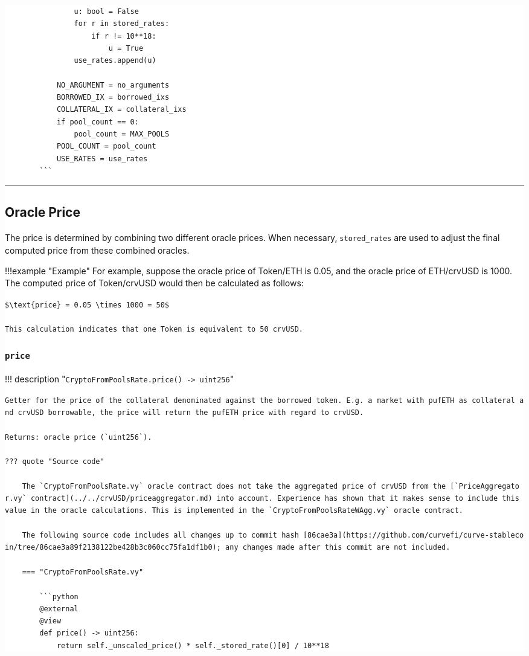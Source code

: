                     u: bool = False
                    for r in stored_rates:
                        if r != 10**18:
                            u = True
                    use_rates.append(u)

                NO_ARGUMENT = no_arguments
                BORROWED_IX = borrowed_ixs
                COLLATERAL_IX = collateral_ixs
                if pool_count == 0:
                    pool_count = MAX_POOLS
                POOL_COUNT = pool_count
                USE_RATES = use_rates
            ```


---


## **Oracle Price**


The price is determined by combining two different oracle prices. When necessary, `stored_rates` are used to adjust the final computed price from these combined oracles.

!!!example "Example"
    For example, suppose the oracle price of Token/ETH is 0.05, and the oracle price of ETH/crvUSD is 1000. The computed price of Token/crvUSD would then be calculated as follows:

    $\text{price} = 0.05 \times 1000 = 50$

    This calculation indicates that one Token is equivalent to 50 crvUSD.



### `price`
!!! description "`CryptoFromPoolsRate.price() -> uint256`"

    Getter for the price of the collateral denominated against the borrowed token. E.g. a market with pufETH as collateral and crvUSD borrowable, the price will return the pufETH price with regard to crvUSD.

    Returns: oracle price (`uint256`).

    ??? quote "Source code"

        The `CryptoFromPoolsRate.vy` oracle contract does not take the aggregated price of crvUSD from the [`PriceAggregator.vy` contract](../../crvUSD/priceaggregator.md) into account. Experience has shown that it makes sense to include this value in the oracle calculations. This is implemented in the `CryptoFromPoolsRateWAgg.vy` oracle contract.

        The following source code includes all changes up to commit hash [86cae3a](https://github.com/curvefi/curve-stablecoin/tree/86cae3a89f2138122be428b3c060cc75fa1df1b0); any changes made after this commit are not included.

        === "CryptoFromPoolsRate.vy"

            ```python
            @external
            @view
            def price() -> uint256:
                return self._unscaled_price() * self._stored_rate()[0] / 10**18
